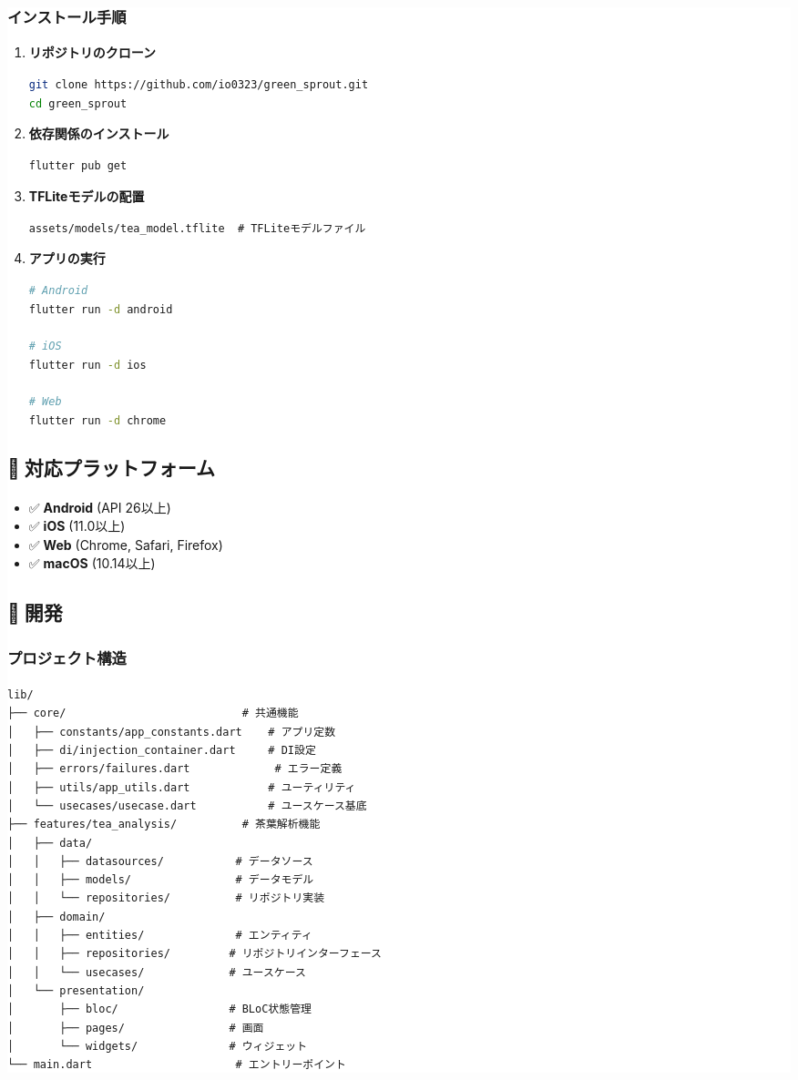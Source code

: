 ### インストール手順

1. **リポジトリのクローン**
   ```bash
   git clone https://github.com/io0323/green_sprout.git
   cd green_sprout
   ```

2. **依存関係のインストール**
   ```bash
   flutter pub get
   ```

3. **TFLiteモデルの配置**
   ```
   assets/models/tea_model.tflite  # TFLiteモデルファイル
   ```

4. **アプリの実行**
   ```bash
   # Android
   flutter run -d android
   
   # iOS
   flutter run -d ios
   
   # Web
   flutter run -d chrome
   ```

## 📱 対応プラットフォーム

- ✅ **Android** (API 26以上)
- ✅ **iOS** (11.0以上)
- ✅ **Web** (Chrome, Safari, Firefox)
- ✅ **macOS** (10.14以上)

## 🔧 開発

### プロジェクト構造

```
lib/
├── core/                           # 共通機能
│   ├── constants/app_constants.dart    # アプリ定数
│   ├── di/injection_container.dart     # DI設定
│   ├── errors/failures.dart             # エラー定義
│   ├── utils/app_utils.dart            # ユーティリティ
│   └── usecases/usecase.dart           # ユースケース基底
├── features/tea_analysis/          # 茶葉解析機能
│   ├── data/
│   │   ├── datasources/           # データソース
│   │   ├── models/                # データモデル
│   │   └── repositories/          # リポジトリ実装
│   ├── domain/
│   │   ├── entities/              # エンティティ
│   │   ├── repositories/         # リポジトリインターフェース
│   │   └── usecases/             # ユースケース
│   └── presentation/
│       ├── bloc/                 # BLoC状態管理
│       ├── pages/                # 画面
│       └── widgets/              # ウィジェット
└── main.dart                      # エントリーポイント
```
